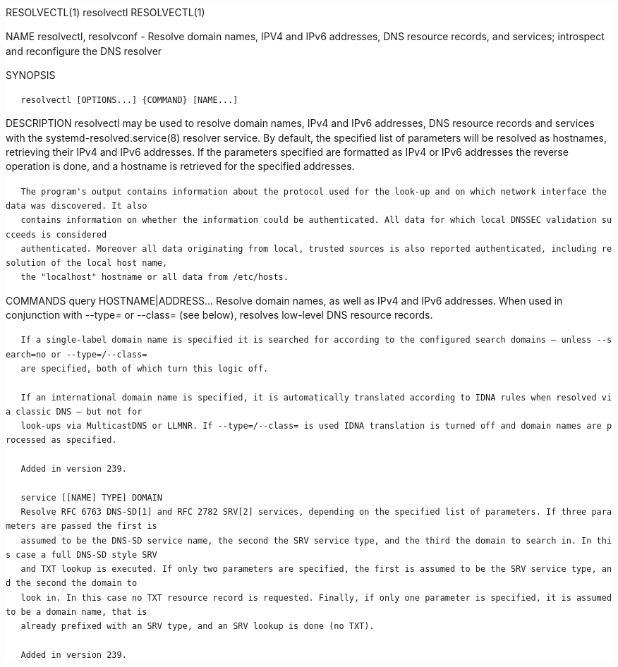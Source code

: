 RESOLVECTL(1)								  resolvectl								 RESOLVECTL(1)

NAME
       resolvectl, resolvconf - Resolve domain names, IPV4 and IPv6 addresses, DNS resource records, and services; introspect and reconfigure the DNS resolver

SYNOPSIS

       resolvectl [OPTIONS...] {COMMAND} [NAME...]

DESCRIPTION
       resolvectl may be used to resolve domain names, IPv4 and IPv6 addresses, DNS resource records and services with the systemd-resolved.service(8)
       resolver service. By default, the specified list of parameters will be resolved as hostnames, retrieving their IPv4 and IPv6 addresses. If the
       parameters specified are formatted as IPv4 or IPv6 addresses the reverse operation is done, and a hostname is retrieved for the specified addresses.

       The program's output contains information about the protocol used for the look-up and on which network interface the data was discovered. It also
       contains information on whether the information could be authenticated. All data for which local DNSSEC validation succeeds is considered
       authenticated. Moreover all data originating from local, trusted sources is also reported authenticated, including resolution of the local host name,
       the "localhost" hostname or all data from /etc/hosts.

COMMANDS
       query HOSTNAME|ADDRESS...
	   Resolve domain names, as well as IPv4 and IPv6 addresses. When used in conjunction with --type= or --class= (see below), resolves low-level DNS
	   resource records.

	   If a single-label domain name is specified it is searched for according to the configured search domains — unless --search=no or --type=/--class=
	   are specified, both of which turn this logic off.

	   If an international domain name is specified, it is automatically translated according to IDNA rules when resolved via classic DNS — but not for
	   look-ups via MulticastDNS or LLMNR. If --type=/--class= is used IDNA translation is turned off and domain names are processed as specified.

	   Added in version 239.

       service [[NAME] TYPE] DOMAIN
	   Resolve RFC 6763 DNS-SD[1] and RFC 2782 SRV[2] services, depending on the specified list of parameters. If three parameters are passed the first is
	   assumed to be the DNS-SD service name, the second the SRV service type, and the third the domain to search in. In this case a full DNS-SD style SRV
	   and TXT lookup is executed. If only two parameters are specified, the first is assumed to be the SRV service type, and the second the domain to
	   look in. In this case no TXT resource record is requested. Finally, if only one parameter is specified, it is assumed to be a domain name, that is
	   already prefixed with an SRV type, and an SRV lookup is done (no TXT).

	   Added in version 239.
